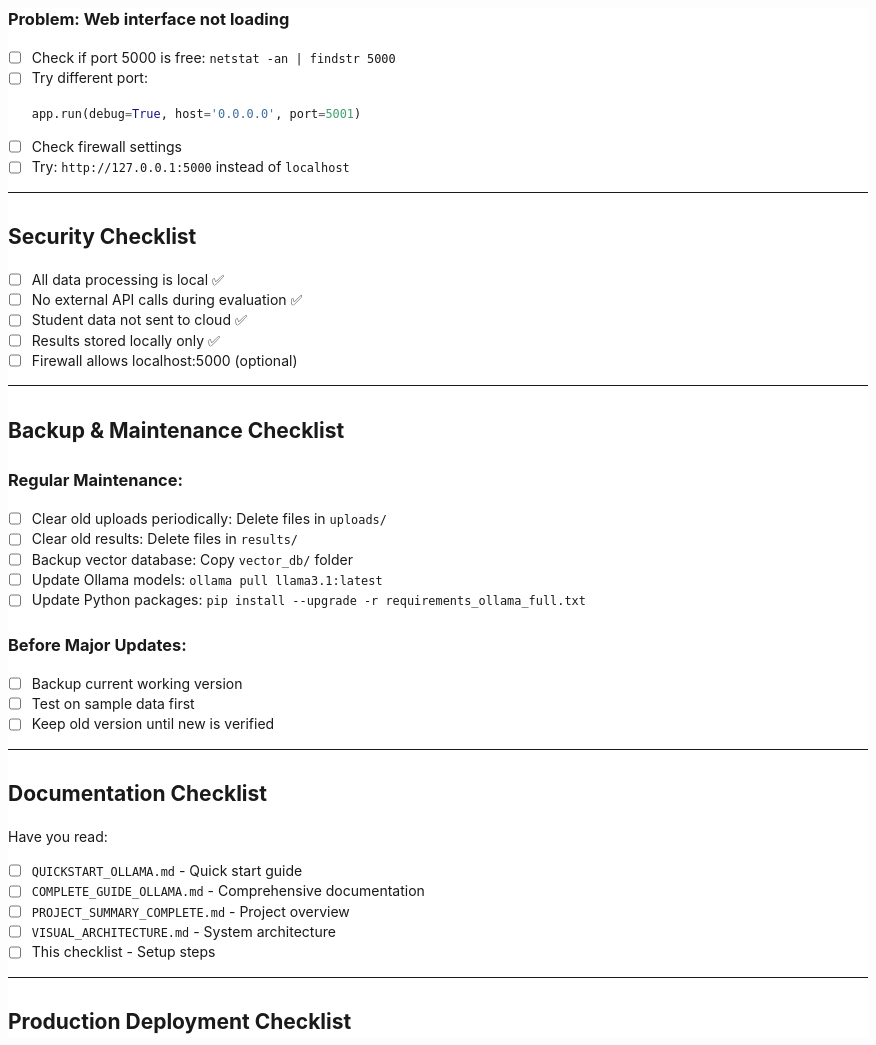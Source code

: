 
### Problem: Web interface not loading
- [ ] Check if port 5000 is free: `netstat -an | findstr 5000`
- [ ] Try different port:
  ```python
  app.run(debug=True, host='0.0.0.0', port=5001)
  ```
- [ ] Check firewall settings
- [ ] Try: `http://127.0.0.1:5000` instead of `localhost`

---

## Security Checklist

- [ ] All data processing is local ✅
- [ ] No external API calls during evaluation ✅
- [ ] Student data not sent to cloud ✅
- [ ] Results stored locally only ✅
- [ ] Firewall allows localhost:5000 (optional)

---

## Backup & Maintenance Checklist

### Regular Maintenance:
- [ ] Clear old uploads periodically: Delete files in `uploads/`
- [ ] Clear old results: Delete files in `results/`
- [ ] Backup vector database: Copy `vector_db/` folder
- [ ] Update Ollama models: `ollama pull llama3.1:latest`
- [ ] Update Python packages: `pip install --upgrade -r requirements_ollama_full.txt`

### Before Major Updates:
- [ ] Backup current working version
- [ ] Test on sample data first
- [ ] Keep old version until new is verified

---

## Documentation Checklist

Have you read:
- [ ] `QUICKSTART_OLLAMA.md` - Quick start guide
- [ ] `COMPLETE_GUIDE_OLLAMA.md` - Comprehensive documentation
- [ ] `PROJECT_SUMMARY_COMPLETE.md` - Project overview
- [ ] `VISUAL_ARCHITECTURE.md` - System architecture
- [ ] This checklist - Setup steps

---

## Production Deployment Checklist
